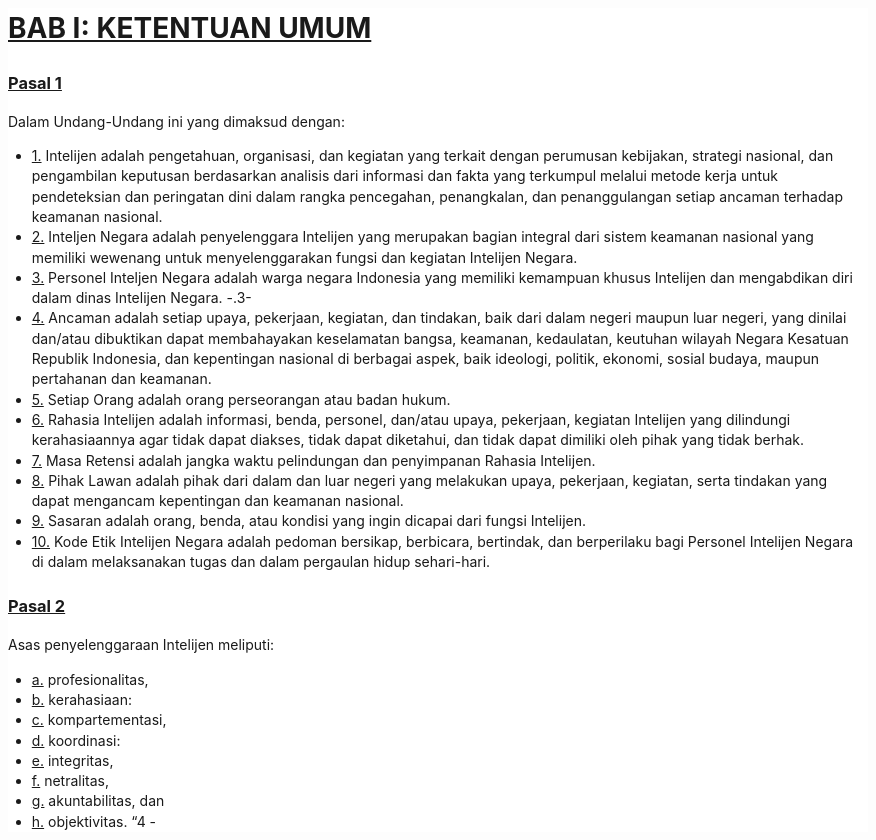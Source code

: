 # [BAB I: KETENTUAN UMUM](http://example.org/legal/peraturan/uu/2011/17/bab/0001)

### [Pasal 1](http://example.org/legal/peraturan/uu/2011/17/pasal/0001)
Dalam Undang-Undang ini yang dimaksud dengan:
* [1.](http://example.org/legal/peraturan/uu/2011/17/pasal/0001/versi/20111107/huruf/0001) Intelijen adalah pengetahuan, organisasi, dan kegiatan yang terkait dengan perumusan kebijakan, strategi nasional, dan pengambilan keputusan berdasarkan analisis dari informasi dan fakta yang terkumpul melalui metode kerja untuk pendeteksian dan peringatan dini dalam rangka pencegahan, penangkalan, dan penanggulangan setiap ancaman terhadap keamanan nasional.
* [2.](http://example.org/legal/peraturan/uu/2011/17/pasal/0001/versi/20111107/huruf/0002) Inteljen Negara adalah penyelenggara Intelijen yang merupakan bagian integral dari sistem keamanan nasional yang memiliki wewenang untuk menyelenggarakan fungsi dan kegiatan Intelijen Negara.
* [3.](http://example.org/legal/peraturan/uu/2011/17/pasal/0001/versi/20111107/huruf/0003) Personel Inteljen Negara adalah warga negara Indonesia yang memiliki kemampuan khusus Intelijen dan mengabdikan diri dalam dinas Intelijen Negara. -.3-
* [4.](http://example.org/legal/peraturan/uu/2011/17/pasal/0001/versi/20111107/huruf/0004) Ancaman adalah setiap upaya, pekerjaan, kegiatan, dan tindakan, baik dari dalam negeri maupun luar negeri, yang dinilai dan/atau dibuktikan dapat membahayakan keselamatan bangsa, keamanan, kedaulatan, keutuhan wilayah Negara Kesatuan Republik Indonesia, dan kepentingan nasional di berbagai aspek, baik ideologi, politik, ekonomi, sosial budaya, maupun pertahanan dan keamanan.
* [5.](http://example.org/legal/peraturan/uu/2011/17/pasal/0001/versi/20111107/huruf/0005) Setiap Orang adalah orang perseorangan atau badan hukum.
* [6.](http://example.org/legal/peraturan/uu/2011/17/pasal/0001/versi/20111107/huruf/0006) Rahasia Intelijen adalah informasi, benda, personel, dan/atau upaya, pekerjaan, kegiatan Intelijen yang dilindungi kerahasiaannya agar tidak dapat diakses, tidak dapat diketahui, dan tidak dapat dimiliki oleh pihak yang tidak berhak.
* [7.](http://example.org/legal/peraturan/uu/2011/17/pasal/0001/versi/20111107/huruf/0007) Masa Retensi adalah jangka waktu pelindungan dan penyimpanan Rahasia Intelijen.
* [8.](http://example.org/legal/peraturan/uu/2011/17/pasal/0001/versi/20111107/huruf/0008) Pihak Lawan adalah pihak dari dalam dan luar negeri yang melakukan upaya, pekerjaan, kegiatan, serta tindakan yang dapat mengancam kepentingan dan keamanan nasional.
* [9.](http://example.org/legal/peraturan/uu/2011/17/pasal/0001/versi/20111107/huruf/0009) Sasaran adalah orang, benda, atau kondisi yang ingin dicapai dari fungsi Intelijen.
* [10.](http://example.org/legal/peraturan/uu/2011/17/pasal/0001/versi/20111107/huruf/0010) Kode Etik Intelijen Negara adalah pedoman bersikap, berbicara, bertindak, dan berperilaku bagi Personel Intelijen Negara di dalam melaksanakan tugas dan dalam pergaulan hidup sehari-hari.


### [Pasal 2](http://example.org/legal/peraturan/uu/2011/17/pasal/0002)
Asas penyelenggaraan Intelijen meliputi:
* [a.](http://example.org/legal/peraturan/uu/2011/17/pasal/0002/versi/20111107/huruf/a) profesionalitas,
* [b.](http://example.org/legal/peraturan/uu/2011/17/pasal/0002/versi/20111107/huruf/b) kerahasiaan:
* [c.](http://example.org/legal/peraturan/uu/2011/17/pasal/0002/versi/20111107/huruf/c) kompartementasi,
* [d.](http://example.org/legal/peraturan/uu/2011/17/pasal/0002/versi/20111107/huruf/d) koordinasi:
* [e.](http://example.org/legal/peraturan/uu/2011/17/pasal/0002/versi/20111107/huruf/e) integritas,
* [f.](http://example.org/legal/peraturan/uu/2011/17/pasal/0002/versi/20111107/huruf/f) netralitas,
* [g.](http://example.org/legal/peraturan/uu/2011/17/pasal/0002/versi/20111107/huruf/g) akuntabilitas, dan
* [h.](http://example.org/legal/peraturan/uu/2011/17/pasal/0002/versi/20111107/huruf/h) objektivitas. “4 -
